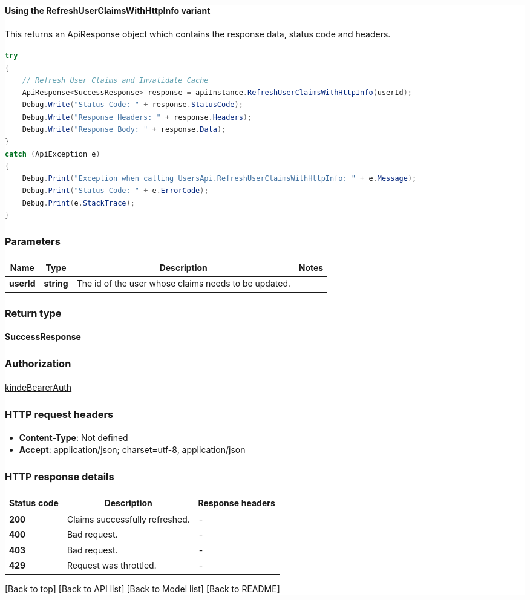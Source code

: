 #### Using the RefreshUserClaimsWithHttpInfo variant
This returns an ApiResponse object which contains the response data, status code and headers.

```csharp
try
{
    // Refresh User Claims and Invalidate Cache
    ApiResponse<SuccessResponse> response = apiInstance.RefreshUserClaimsWithHttpInfo(userId);
    Debug.Write("Status Code: " + response.StatusCode);
    Debug.Write("Response Headers: " + response.Headers);
    Debug.Write("Response Body: " + response.Data);
}
catch (ApiException e)
{
    Debug.Print("Exception when calling UsersApi.RefreshUserClaimsWithHttpInfo: " + e.Message);
    Debug.Print("Status Code: " + e.ErrorCode);
    Debug.Print(e.StackTrace);
}
```

### Parameters

| Name | Type | Description | Notes |
|------|------|-------------|-------|
| **userId** | **string** | The id of the user whose claims needs to be updated. |  |

### Return type

[**SuccessResponse**](SuccessResponse.md)

### Authorization

[kindeBearerAuth](../README.md#kindeBearerAuth)

### HTTP request headers

 - **Content-Type**: Not defined
 - **Accept**: application/json; charset=utf-8, application/json


### HTTP response details
| Status code | Description | Response headers |
|-------------|-------------|------------------|
| **200** | Claims successfully refreshed. |  -  |
| **400** | Bad request. |  -  |
| **403** | Bad request. |  -  |
| **429** | Request was throttled. |  -  |

[[Back to top]](#) [[Back to API list]](../README.md#documentation-for-api-endpoints) [[Back to Model list]](../README.md#documentation-for-models) [[Back to README]](../README.md)
